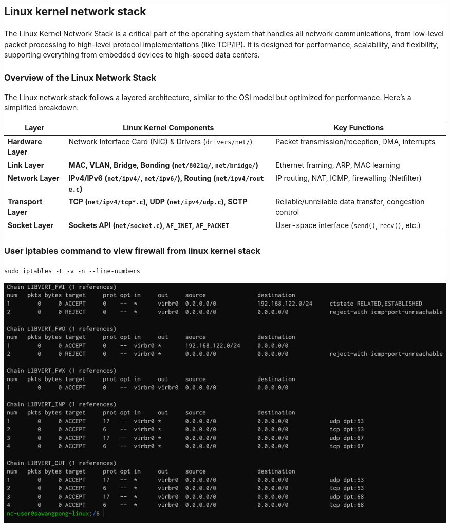 ## Linux kernel network stack

The Linux Kernel Network Stack is a critical part of the operating system that handles all network communications, from low-level packet processing to high-level protocol implementations (like TCP/IP). It is designed for performance, scalability, and flexibility, supporting everything from embedded devices to high-speed data centers.

### Overview of the Linux Network Stack
The Linux network stack follows a layered architecture, similar to the OSI model but optimized for performance. Here’s a simplified breakdown:

| **Layer**          | **Linux Kernel Components**                     | **Key Functions** |
|--------------------|-----------------------------------------------|------------------|
| **Hardware Layer** | Network Interface Card (NIC) & Drivers (`drivers/net/`) | Packet transmission/reception, DMA, interrupts |
| **Link Layer**     | **MAC, VLAN, Bridge, Bonding (`net/8021q/`, `net/bridge/`)** | Ethernet framing, ARP, MAC learning |
| **Network Layer**  | **IPv4/IPv6 (`net/ipv4/`, `net/ipv6/`), Routing (`net/ipv4/route.c`)** | IP routing, NAT, ICMP, firewalling (Netfilter) |
| **Transport Layer**| **TCP (`net/ipv4/tcp*.c`), UDP (`net/ipv4/udp.c`), SCTP** | Reliable/unreliable data transfer, congestion control |
| **Socket Layer**   | **Sockets API (`net/socket.c`), `AF_INET`, `AF_PACKET`** | User-space interface (`send()`, `recv()`, etc.) |


### User iptables command to view firewall from linux kernel stack

```
sudo iptables -L -v -n --line-numbers
```

![](./images/iptables.png)
